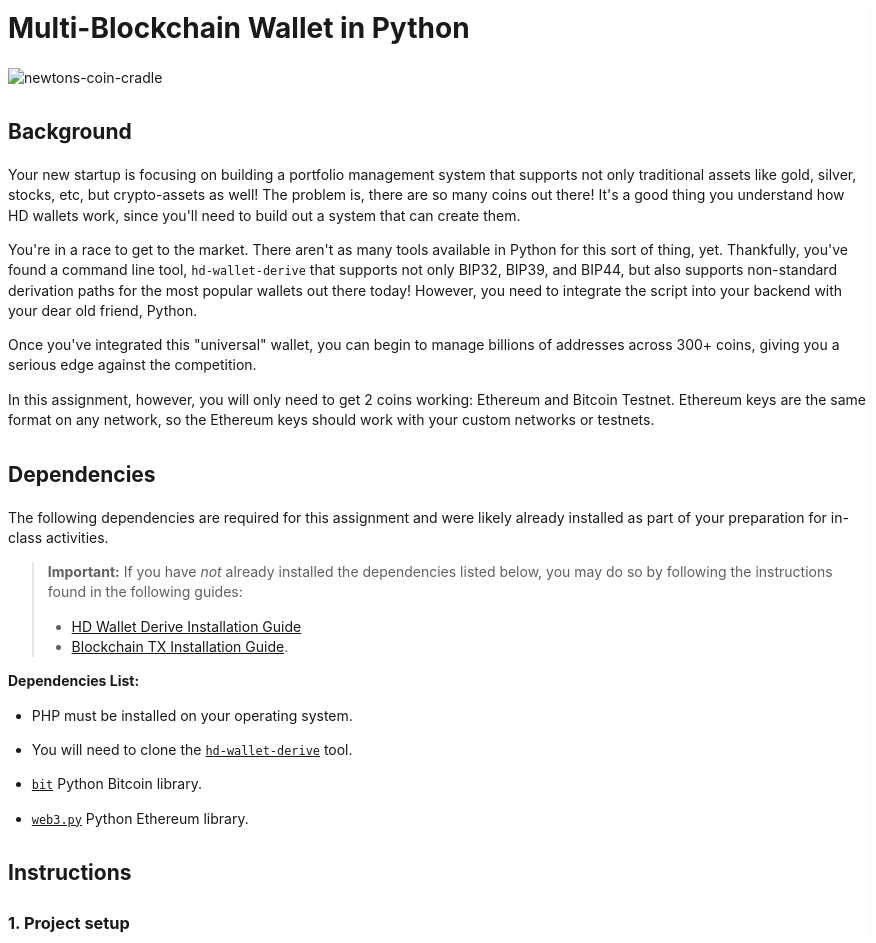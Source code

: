 # Multi-Blockchain Wallet in Python

![newtons-coin-cradle](Images/newtons-coin-cradle.jpg)

## Background

Your new startup is focusing on building a portfolio management system that supports not only traditional assets
like gold, silver, stocks, etc, but crypto-assets as well! The problem is, there are so many coins out there! It's
a good thing you understand how HD wallets work, since you'll need to build out a system that can create them.

You're in a race to get to the market. There aren't as many tools available in Python for this sort of thing, yet.
Thankfully, you've found a command line tool, `hd-wallet-derive` that supports not only BIP32, BIP39, and BIP44, but
also supports non-standard derivation paths for the most popular wallets out there today! However, you need to integrate
the script into your backend with your dear old friend, Python.

Once you've integrated this "universal" wallet, you can begin to manage billions of addresses across 300+ coins, giving
you a serious edge against the competition.

In this assignment, however, you will only need to get 2 coins working: Ethereum and Bitcoin Testnet.
Ethereum keys are the same format on any network, so the Ethereum keys should work with your custom networks or testnets.

## Dependencies

The following dependencies are required for this assignment and were likely already installed as part of your preparation for in-class activities. 

> **Important:** If you have _not_ already installed the dependencies listed below, you may do so by following the instructions found in the following guides:
  > - [HD Wallet Derive Installation Guide](Resources/HD_Wallet_Derive_Install_Guide.md) 
  > - [Blockchain TX Installation Guide](Resources/Blockchain_TX_Install_Guide.md).

**Dependencies List:**
- PHP must be installed on your operating system.

- You will need to clone the [`hd-wallet-derive`](https://github.com/dan-da/hd-wallet-derive) tool.

- [`bit`](https://ofek.github.io/bit/) Python Bitcoin library.

- [`web3.py`](https://github.com/ethereum/web3.py) Python Ethereum library.


## Instructions

### 1. Project setup
